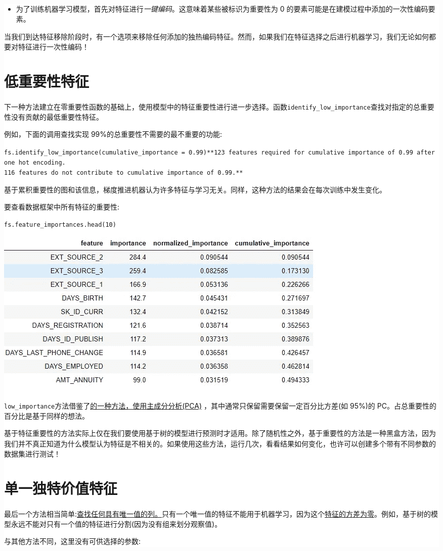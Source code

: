 *   为了训练机器学习模型，首先对特征进行*一键编码*。这意味着某些被标识为重要性为 0 的要素可能是在建模过程中添加的一次性编码要素。

当我们到达特征移除阶段时，有一个选项来移除任何添加的独热编码特征。然而，如果我们在特征选择之后进行机器学习，我们无论如何都要对特征进行一次性编码！

# 低重要性特征

下一种方法建立在零重要性函数的基础上，使用模型中的特征重要性进行进一步选择。函数`identify_low_importance`查找对指定的总重要性没有贡献的最低重要性特征。

例如，下面的调用查找实现 99%的总重要性不需要的最不重要的功能:

```
fs.identify_low_importance(cumulative_importance = 0.99)**123 features required for cumulative importance of 0.99 after one hot encoding.
116 features do not contribute to cumulative importance of 0.99.**
```

基于累积重要性的图和该信息，梯度推进机器认为许多特征与学习无关。同样，这种方法的结果会在每次训练中发生变化。

要查看数据框架中所有特征的重要性:

```
fs.feature_importances.head(10)
```

![](img/b907f436e4f4f198987b11d0fb0814f9.png)

`low_importance`方法借鉴了[的一种方法，使用主成分分析(PCA)](/pca-using-python-scikit-learn-e653f8989e60) ，其中通常只保留需要保留一定百分比方差(如 95%)的 PC。占总重要性的百分比是基于同样的想法。

基于特征重要性的方法实际上仅在我们要使用基于树的模型进行预测时才适用。除了随机性之外，基于重要性的方法是一种黑盒方法，因为我们并不真正知道为什么模型认为特征是不相关的。如果使用这些方法，运行几次，看看结果如何变化，也许可以创建多个带有不同参数的数据集进行测试！

# 单一独特价值特征

最后一个方法相当简单:[查找任何具有唯一值的列。](https://github.com/Featuretools/featuretools/blob/master/featuretools/selection/selection.py)只有一个唯一值的特征不能用于机器学习，因为这个[特征的方差为零](https://www.r-bloggers.com/near-zero-variance-predictors-should-we-remove-them/)。例如，基于树的模型永远不能对只有一个值的特征进行分割(因为没有组来划分观察值)。

与其他方法不同，这里没有可供选择的参数:
